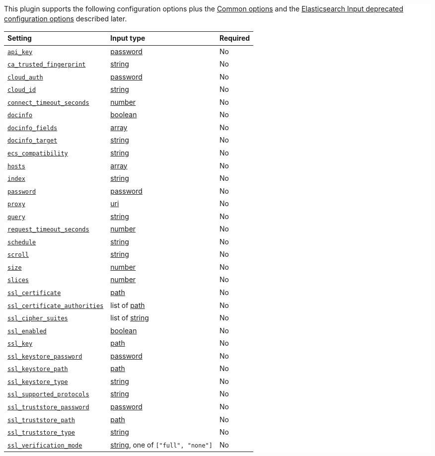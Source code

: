 This plugin supports the following configuration options plus the [Common options](v4-17-1-plugins-inputs-elasticsearch.md#v4.17.1-plugins-inputs-elasticsearch-common-options) and the [Elasticsearch Input deprecated configuration options](v4-17-1-plugins-inputs-elasticsearch.md#v4.17.1-plugins-inputs-elasticsearch-deprecated-options) described later.

| Setting | Input type | Required |
| :- | :- | :- |
| [`api_key`](v4-17-1-plugins-inputs-elasticsearch.md#v4.17.1-plugins-inputs-elasticsearch-api_key) | [password](/lsr/value-types.md#password) | No |
| [`ca_trusted_fingerprint`](v4-17-1-plugins-inputs-elasticsearch.md#v4.17.1-plugins-inputs-elasticsearch-ca_trusted_fingerprint) | [string](/lsr/value-types.md#string) | No |
| [`cloud_auth`](v4-17-1-plugins-inputs-elasticsearch.md#v4.17.1-plugins-inputs-elasticsearch-cloud_auth) | [password](/lsr/value-types.md#password) | No |
| [`cloud_id`](v4-17-1-plugins-inputs-elasticsearch.md#v4.17.1-plugins-inputs-elasticsearch-cloud_id) | [string](/lsr/value-types.md#string) | No |
| [`connect_timeout_seconds`](v4-17-1-plugins-inputs-elasticsearch.md#v4.17.1-plugins-inputs-elasticsearch-connect_timeout_seconds) | [number](/lsr/value-types.md#number) | No |
| [`docinfo`](v4-17-1-plugins-inputs-elasticsearch.md#v4.17.1-plugins-inputs-elasticsearch-docinfo) | [boolean](/lsr/value-types.md#boolean) | No |
| [`docinfo_fields`](v4-17-1-plugins-inputs-elasticsearch.md#v4.17.1-plugins-inputs-elasticsearch-docinfo_fields) | [array](/lsr/value-types.md#array) | No |
| [`docinfo_target`](v4-17-1-plugins-inputs-elasticsearch.md#v4.17.1-plugins-inputs-elasticsearch-docinfo_target) | [string](/lsr/value-types.md#string) | No |
| [`ecs_compatibility`](v4-17-1-plugins-inputs-elasticsearch.md#v4.17.1-plugins-inputs-elasticsearch-ecs_compatibility) | [string](/lsr/value-types.md#string) | No |
| [`hosts`](v4-17-1-plugins-inputs-elasticsearch.md#v4.17.1-plugins-inputs-elasticsearch-hosts) | [array](/lsr/value-types.md#array) | No |
| [`index`](v4-17-1-plugins-inputs-elasticsearch.md#v4.17.1-plugins-inputs-elasticsearch-index) | [string](/lsr/value-types.md#string) | No |
| [`password`](v4-17-1-plugins-inputs-elasticsearch.md#v4.17.1-plugins-inputs-elasticsearch-password) | [password](/lsr/value-types.md#password) | No |
| [`proxy`](v4-17-1-plugins-inputs-elasticsearch.md#v4.17.1-plugins-inputs-elasticsearch-proxy) | [uri](/lsr/value-types.md#uri) | No |
| [`query`](v4-17-1-plugins-inputs-elasticsearch.md#v4.17.1-plugins-inputs-elasticsearch-query) | [string](/lsr/value-types.md#string) | No |
| [`request_timeout_seconds`](v4-17-1-plugins-inputs-elasticsearch.md#v4.17.1-plugins-inputs-elasticsearch-request_timeout_seconds) | [number](/lsr/value-types.md#number) | No |
| [`schedule`](v4-17-1-plugins-inputs-elasticsearch.md#v4.17.1-plugins-inputs-elasticsearch-schedule) | [string](/lsr/value-types.md#string) | No |
| [`scroll`](v4-17-1-plugins-inputs-elasticsearch.md#v4.17.1-plugins-inputs-elasticsearch-scroll) | [string](/lsr/value-types.md#string) | No |
| [`size`](v4-17-1-plugins-inputs-elasticsearch.md#v4.17.1-plugins-inputs-elasticsearch-size) | [number](/lsr/value-types.md#number) | No |
| [`slices`](v4-17-1-plugins-inputs-elasticsearch.md#v4.17.1-plugins-inputs-elasticsearch-slices) | [number](/lsr/value-types.md#number) | No |
| [`ssl_certificate`](v4-17-1-plugins-inputs-elasticsearch.md#v4.17.1-plugins-inputs-elasticsearch-ssl_certificate) | [path](/lsr/value-types.md#path) | No |
| [`ssl_certificate_authorities`](v4-17-1-plugins-inputs-elasticsearch.md#v4.17.1-plugins-inputs-elasticsearch-ssl_certificate_authorities) | list of [path](/lsr/value-types.md#path) | No |
| [`ssl_cipher_suites`](v4-17-1-plugins-inputs-elasticsearch.md#v4.17.1-plugins-inputs-elasticsearch-ssl_cipher_suites) | list of [string](/lsr/value-types.md#string) | No |
| [`ssl_enabled`](v4-17-1-plugins-inputs-elasticsearch.md#v4.17.1-plugins-inputs-elasticsearch-ssl_enabled) | [boolean](/lsr/value-types.md#boolean) | No |
| [`ssl_key`](v4-17-1-plugins-inputs-elasticsearch.md#v4.17.1-plugins-inputs-elasticsearch-ssl_key) | [path](/lsr/value-types.md#path) | No |
| [`ssl_keystore_password`](v4-17-1-plugins-inputs-elasticsearch.md#v4.17.1-plugins-inputs-elasticsearch-ssl_keystore_password) | [password](/lsr/value-types.md#password) | No |
| [`ssl_keystore_path`](v4-17-1-plugins-inputs-elasticsearch.md#v4.17.1-plugins-inputs-elasticsearch-ssl_keystore_path) | [path](/lsr/value-types.md#path) | No |
| [`ssl_keystore_type`](v4-17-1-plugins-inputs-elasticsearch.md#v4.17.1-plugins-inputs-elasticsearch-ssl_keystore_type) | [string](/lsr/value-types.md#string) | No |
| [`ssl_supported_protocols`](v4-17-1-plugins-inputs-elasticsearch.md#v4.17.1-plugins-inputs-elasticsearch-ssl_supported_protocols) | [string](/lsr/value-types.md#string) | No |
| [`ssl_truststore_password`](v4-17-1-plugins-inputs-elasticsearch.md#v4.17.1-plugins-inputs-elasticsearch-ssl_truststore_password) | [password](/lsr/value-types.md#password) | No |
| [`ssl_truststore_path`](v4-17-1-plugins-inputs-elasticsearch.md#v4.17.1-plugins-inputs-elasticsearch-ssl_truststore_path) | [path](/lsr/value-types.md#path) | No |
| [`ssl_truststore_type`](v4-17-1-plugins-inputs-elasticsearch.md#v4.17.1-plugins-inputs-elasticsearch-ssl_truststore_type) | [string](/lsr/value-types.md#string) | No |
| [`ssl_verification_mode`](v4-17-1-plugins-inputs-elasticsearch.md#v4.17.1-plugins-inputs-elasticsearch-ssl_verification_mode) | [string](/lsr/value-types.md#string), one of `["full", "none"]` | No |